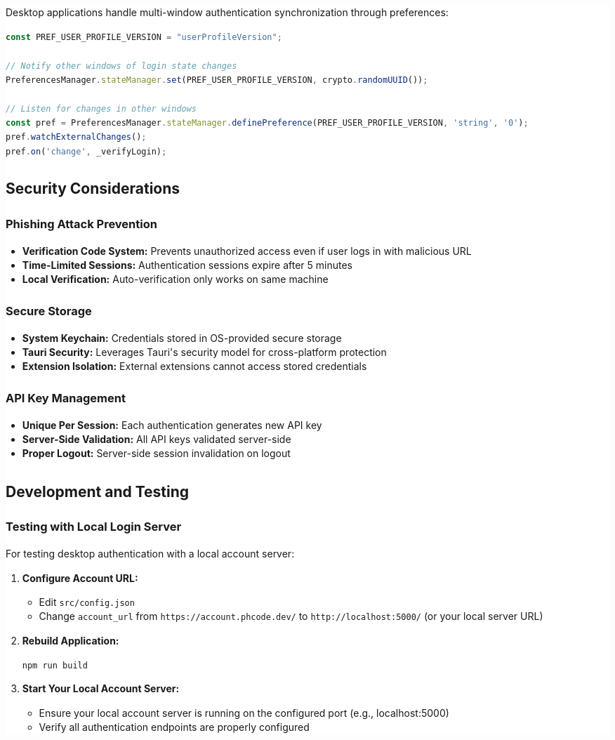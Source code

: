 Desktop applications handle multi-window authentication synchronization through preferences:

```javascript
const PREF_USER_PROFILE_VERSION = "userProfileVersion";

// Notify other windows of login state changes
PreferencesManager.stateManager.set(PREF_USER_PROFILE_VERSION, crypto.randomUUID());

// Listen for changes in other windows
const pref = PreferencesManager.stateManager.definePreference(PREF_USER_PROFILE_VERSION, 'string', '0');
pref.watchExternalChanges();
pref.on('change', _verifyLogin);
```

## Security Considerations

### Phishing Attack Prevention
- **Verification Code System:** Prevents unauthorized access even if user logs in with malicious URL
- **Time-Limited Sessions:** Authentication sessions expire after 5 minutes
- **Local Verification:** Auto-verification only works on same machine

### Secure Storage
- **System Keychain:** Credentials stored in OS-provided secure storage
- **Tauri Security:** Leverages Tauri's security model for cross-platform protection
- **Extension Isolation:** External extensions cannot access stored credentials

### API Key Management
- **Unique Per Session:** Each authentication generates new API key
- **Server-Side Validation:** All API keys validated server-side
- **Proper Logout:** Server-side session invalidation on logout

## Development and Testing

### Testing with Local Login Server

For testing desktop authentication with a local account server:

1. **Configure Account URL:**
   - Edit `src/config.json`
   - Change `account_url` from `https://account.phcode.dev/` to `http://localhost:5000/` (or your local server URL)

2. **Rebuild Application:**
   ```bash
   npm run build
   ```

3. **Start Your Local Account Server:**
   - Ensure your local account server is running on the configured port (e.g., localhost:5000)
   - Verify all authentication endpoints are properly configured

